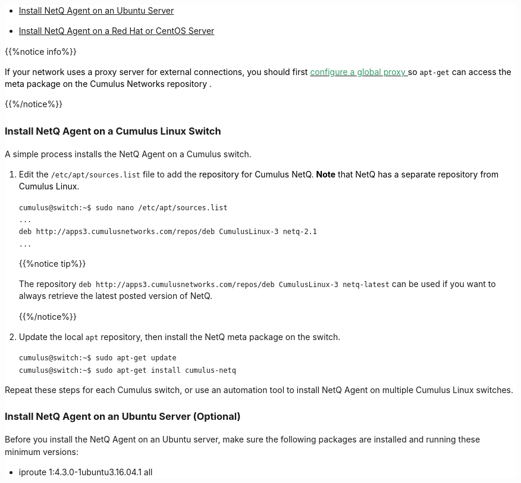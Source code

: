   - [Install NetQ Agent on an Ubuntu
    Server](#src-10456317_InstallNetQ-AgentUbuntu)

  - [Install NetQ Agent on a Red Hat or CentOS
    Server](#src-10456317_InstallNetQ-AgentRHC)

{{%notice info%}}

<span style="color: #000000;"> If your network uses a proxy server for
external connections, you should first <span style="color: #339966;">
[<span style="color: #339966;"> configure a global proxy
</span>](/display/NETQ/Configuring+a+Global+Proxy) </span> so `apt-get`
</span> <span style="color: #000000;"> can access the meta package on
the Cumulus Networks repository </span> .

{{%/notice%}}

### <span id="src-10456317_InstallNetQ-AgentCL" class="confluence-anchor-link"></span><span>Install NetQ Agent on a Cumulus Linux Switch</span>

A simple process installs the NetQ Agent on a Cumulus switch.

1.  Edit the `/etc/apt/sources.list` file to add the
    <span style="color: #000000;"> repository for Cumulus NetQ. **Note**
    that NetQ has a separate repository from Cumulus Linux. </span>
    
        cumulus@switch:~$ sudo nano /etc/apt/sources.list
        ...
        deb http://apps3.cumulusnetworks.com/repos/deb CumulusLinux-3 netq-2.1
        ...
    
    {{%notice tip%}}
    
    The repository `deb http://apps3.cumulusnetworks.com/repos/deb
    CumulusLinux-3 netq-latest` can be used if you want to always
    retrieve the latest posted version of NetQ.
    
    {{%/notice%}}

2.  Update the local `apt` repository, then install the NetQ meta
    package on the switch.
    
        cumulus@switch:~$ sudo apt-get update
        cumulus@switch:~$ sudo apt-get install cumulus-netq

Repeat these steps for each Cumulus switch, or use an automation tool to
install NetQ Agent on multiple Cumulus Linux switches.

### <span id="src-10456317_InstallNetQ-AgentUbuntu" class="confluence-anchor-link"></span><span>Install NetQ Agent on an Ubuntu Server (Optional)</span>

Before you install the NetQ Agent on an Ubuntu server, make sure the
following packages are installed and running these minimum versions:

  - iproute 1:4.3.0-1ubuntu3.16.04.1 all
